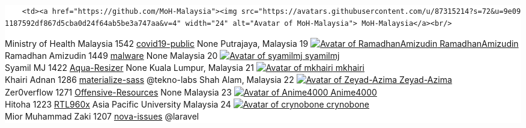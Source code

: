 		<td><a href="https://github.com/MoH-Malaysia"><img src="https://avatars.githubusercontent.com/u/87315214?s=72&u=9e091187592df867d5cba0d24f64ab5be3a747aa&v=4" width="24" alt="Avatar of MoH-Malaysia"> MoH-Malaysia</a><br/>
Ministry of Health Malaysia</td>
		<td>1542</td>
		<td><a href="https://github.com/MoH-Malaysia/covid19-public">covid19-public</a></td>
		<td>None</td>
		<td>Putrajaya, Malaysia</td>
	</tr>
	<tr>
		<td>19</td>
		<td><a href="https://github.com/RamadhanAmizudin"><img src="https://avatars.githubusercontent.com/u/2631784?s=72&u=ade14f50cd86c6c5ffc97efda7e81624621f2d3f&v=4" width="24" alt="Avatar of RamadhanAmizudin"> RamadhanAmizudin</a><br/>
Ramadhan Amizudin</td>
		<td>1449</td>
		<td><a href="https://github.com/RamadhanAmizudin/malware">malware</a></td>
		<td>None</td>
		<td>Malaysia</td>
	</tr>
	<tr>
		<td>20</td>
		<td><a href="https://github.com/syamilmj"><img src="https://avatars.githubusercontent.com/u/845515?s=72&u=dd08a89757fe220a788dcee1fe1fa2df148753ab&v=4" width="24" alt="Avatar of syamilmj"> syamilmj</a><br/>
Syamil MJ</td>
		<td>1422</td>
		<td><a href="https://github.com/syamilmj/Aqua-Resizer">Aqua-Resizer</a></td>
		<td>None</td>
		<td>Kuala Lumpur, Malaysia</td>
	</tr>
	<tr>
		<td>21</td>
		<td><a href="https://github.com/mkhairi"><img src="https://avatars.githubusercontent.com/u/7901659?s=72&u=6e86ed6331dfa6039a9f398beb682c5e04ff9f0e&v=4" width="24" alt="Avatar of mkhairi"> mkhairi</a><br/>
Khairi Adnan</td>
		<td>1286</td>
		<td><a href="https://github.com/mkhairi/materialize-sass">materialize-sass</a></td>
		<td>@tekno-labs </td>
		<td>Shah Alam, Malaysia</td>
	</tr>
	<tr>
		<td>22</td>
		<td><a href="https://github.com/Zeyad-Azima"><img src="https://avatars.githubusercontent.com/u/62406753?s=72&u=dbe6e3b2f9570064240f700ed08eef5443c9cc5a&v=4" width="24" alt="Avatar of Zeyad-Azima"> Zeyad-Azima</a><br/>
Zer0verflow</td>
		<td>1271</td>
		<td><a href="https://github.com/Zeyad-Azima/Offensive-Resources">Offensive-Resources</a></td>
		<td>None</td>
		<td>Malaysia</td>
	</tr>
	<tr>
		<td>23</td>
		<td><a href="https://github.com/Anime4000"><img src="https://avatars.githubusercontent.com/u/1908715?s=72&v=4" width="24" alt="Avatar of Anime4000"> Anime4000</a><br/>
Hitoha</td>
		<td>1223</td>
		<td><a href="https://github.com/Anime4000/RTL960x">RTL960x</a></td>
		<td>Asia Pacific University</td>
		<td>Malaysia</td>
	</tr>
	<tr>
		<td>24</td>
		<td><a href="https://github.com/crynobone"><img src="https://avatars.githubusercontent.com/u/172966?s=72&u=fbcea845562f301590229ac75bac4965e53192c7&v=4" width="24" alt="Avatar of crynobone"> crynobone</a><br/>
Mior Muhammad Zaki</td>
		<td>1207</td>
		<td><a href="https://github.com/laravel/nova-issues">nova-issues</a></td>
		<td>@laravel </td>